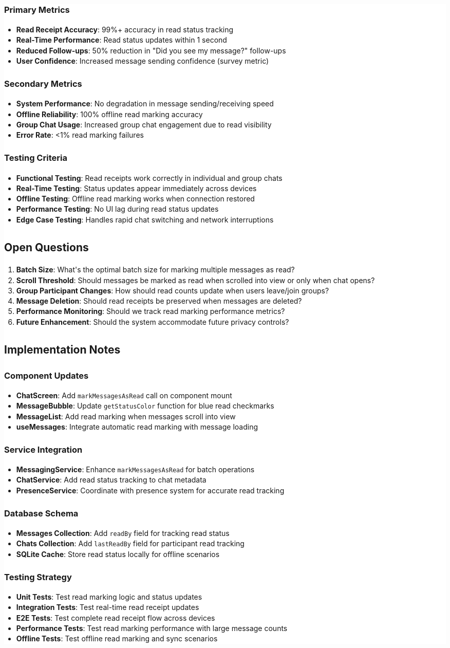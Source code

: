 ### Primary Metrics
- **Read Receipt Accuracy**: 99%+ accuracy in read status tracking
- **Real-Time Performance**: Read status updates within 1 second
- **Reduced Follow-ups**: 50% reduction in "Did you see my message?" follow-ups
- **User Confidence**: Increased message sending confidence (survey metric)

### Secondary Metrics
- **System Performance**: No degradation in message sending/receiving speed
- **Offline Reliability**: 100% offline read marking accuracy
- **Group Chat Usage**: Increased group chat engagement due to read visibility
- **Error Rate**: <1% read marking failures

### Testing Criteria
- **Functional Testing**: Read receipts work correctly in individual and group chats
- **Real-Time Testing**: Status updates appear immediately across devices
- **Offline Testing**: Offline read marking works when connection restored
- **Performance Testing**: No UI lag during read status updates
- **Edge Case Testing**: Handles rapid chat switching and network interruptions

## Open Questions

1. **Batch Size**: What's the optimal batch size for marking multiple messages as read?
2. **Scroll Threshold**: Should messages be marked as read when scrolled into view or only when chat opens?
3. **Group Participant Changes**: How should read counts update when users leave/join groups?
4. **Message Deletion**: Should read receipts be preserved when messages are deleted?
5. **Performance Monitoring**: Should we track read marking performance metrics?
6. **Future Enhancement**: Should the system accommodate future privacy controls?

## Implementation Notes

### Component Updates
- **ChatScreen**: Add `markMessagesAsRead` call on component mount
- **MessageBubble**: Update `getStatusColor` function for blue read checkmarks
- **MessageList**: Add read marking when messages scroll into view
- **useMessages**: Integrate automatic read marking with message loading

### Service Integration
- **MessagingService**: Enhance `markMessagesAsRead` for batch operations
- **ChatService**: Add read status tracking to chat metadata
- **PresenceService**: Coordinate with presence system for accurate read tracking

### Database Schema
- **Messages Collection**: Add `readBy` field for tracking read status
- **Chats Collection**: Add `lastReadBy` field for participant read tracking
- **SQLite Cache**: Store read status locally for offline scenarios

### Testing Strategy
- **Unit Tests**: Test read marking logic and status updates
- **Integration Tests**: Test real-time read receipt updates
- **E2E Tests**: Test complete read receipt flow across devices
- **Performance Tests**: Test read marking performance with large message counts
- **Offline Tests**: Test offline read marking and sync scenarios
